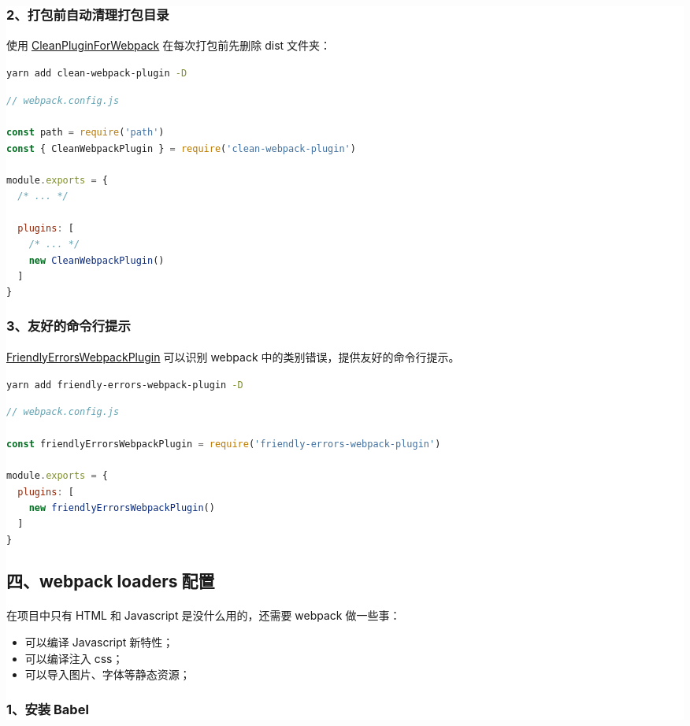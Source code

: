 ### 2、打包前自动清理打包目录

使用 [CleanPluginForWebpack](https://github.com/johnagan/clean-webpack-plugin) 在每次打包前先删除 dist 文件夹：

```bash
yarn add clean-webpack-plugin -D
```

```js
// webpack.config.js

const path = require('path')
const { CleanWebpackPlugin } = require('clean-webpack-plugin')

module.exports = {
  /* ... */

  plugins: [
    /* ... */
    new CleanWebpackPlugin()
  ]
}
```

### 3、友好的命令行提示

[FriendlyErrorsWebpackPlugin](https://github.com/geowarin/friendly-errors-webpack-plugin) 可以识别 webpack 中的类别错误，提供友好的命令行提示。

```bash
yarn add friendly-errors-webpack-plugin -D
```

```js
// webpack.config.js

const friendlyErrorsWebpackPlugin = require('friendly-errors-webpack-plugin')

module.exports = {
  plugins: [
    new friendlyErrorsWebpackPlugin()
  ]
}
```

## 四、webpack loaders 配置

在项目中只有 HTML 和 Javascript 是没什么用的，还需要 webpack 做一些事：

- 可以编译 Javascript 新特性；
- 可以编译注入 css；
- 可以导入图片、字体等静态资源；

### 1、安装 Babel
